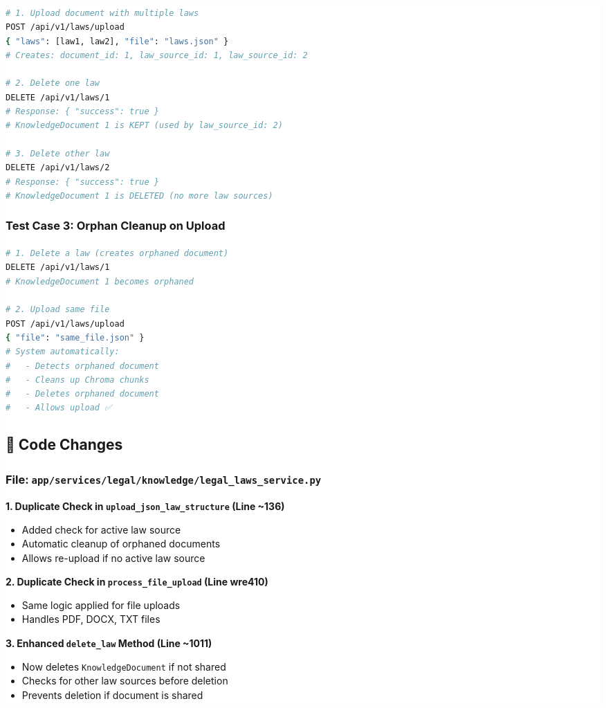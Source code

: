 ```bash
# 1. Upload document with multiple laws
POST /api/v1/laws/upload
{ "laws": [law1, law2], "file": "laws.json" }
# Creates: document_id: 1, law_source_id: 1, law_source_id: 2

# 2. Delete one law
DELETE /api/v1/laws/1
# Response: { "success": true }
# KnowledgeDocument 1 is KEPT (used by law_source_id: 2)

# 3. Delete other law
DELETE /api/v1/laws/2
# Response: { "success": true }
# KnowledgeDocument 1 is DELETED (no more law sources)
```

### Test Case 3: Orphan Cleanup on Upload

```bash
# 1. Delete a law (creates orphaned document)
DELETE /api/v1/laws/1
# KnowledgeDocument 1 becomes orphaned

# 2. Upload same file
POST /api/v1/laws/upload
{ "file": "same_file.json" }
# System automatically:
#   - Detects orphaned document
#   - Cleans up Chroma chunks
#   - Deletes orphaned document
#   - Allows upload ✅
```

## 📝 Code Changes

### File: `app/services/legal/knowledge/legal_laws_service.py`

**1. Duplicate Check in `upload_json_law_structure` (Line ~136)**
- Added check for active law source
- Automatic cleanup of orphaned documents
- Allows re-upload if no active law source

**2. Duplicate Check in `process_file_upload` (Line wre410)**
- Same logic applied for file uploads
- Handles PDF, DOCX, TXT files

**3. Enhanced `delete_law` Method (Line ~1011)**
- Now deletes `KnowledgeDocument` if not shared
- Checks for other law sources before deletion
- Prevents deletion if document is shared
